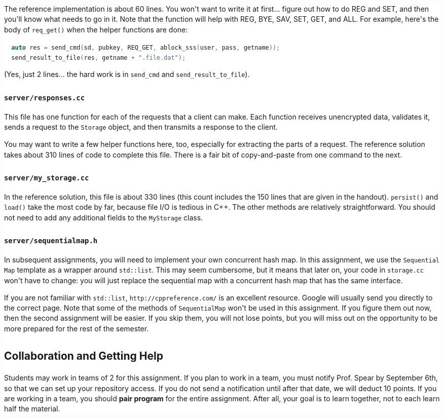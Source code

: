 The reference implementation is about 60 lines.  You won't want to write it at
first... figure out how to do REG and SET, and then you'll know what needs to go
in it.  Note that the function will help with REG, BYE, SAV, SET, GET, and ALL.
For example, here's the body of `req_get()` when the helper functions are
done:

```c++
  auto res = send_cmd(sd, pubkey, REQ_GET, ablock_sss(user, pass, getname));
  send_result_to_file(res, getname + ".file.dat");
```

(Yes, just 2 lines... the hard work is in `send_cmd` and
`send_result_to_file`).

### `server/responses.cc`

This file has one function for each of the requests that a client can make.
Each function receives unencrypted data, validates it, sends a request to the
`Storage` object, and then transmits a response to the client.

You may want to write a few helper functions here, too, especially for
extracting the parts of a request.  The reference solution takes about 310 lines
of code to complete this file.  There is a fair bit of copy-and-paste from one
command to the next.

### `server/my_storage.cc`

In the reference solution, this file is about 330 lines (this count includes the
150 lines that are given in the handout).  `persist()` and `load()` take the
most code by far, because file I/O is tedious in C++.  The other methods are
relatively straightforward.  You should not need to add any additional fields to
the `MyStorage` class.

### `server/sequentialmap.h`

In subsequent assignments, you will need to implement your own concurrent hash
map.  In this assignment, we use the `SequentialMap` template as a wrapper
around `std::list`.  This may seem cumbersome, but it means that later on, your
code in `storage.cc` won't have to change: you will just replace the sequential
map with a concurrent hash map that has the same interface.

If you are not familiar with `std::list`, `http://cppreference.com/` is an
excellent resource.  Google will usually send you directly to the correct page.
Note that some of the methods of `SequentialMap` won't be used in this
assignment.  If you figure them out now, then the second assignment will be
easier.  If you skip them, you will not lose points, but you will miss out on
the opportunity to be more prepared for the rest of the semester.

## Collaboration and Getting Help

Students may work in teams of 2 for this assignment.  If you plan to work in a
team, you must notify Prof. Spear by September 6th, so that we can set up your
repository access.  If you do not send a notification until after that date, we
will deduct 10 points.  If you are working in a team, you should **pair
program** for the entire assignment.  After all, your goal is to learn together,
not to each learn half the material.
